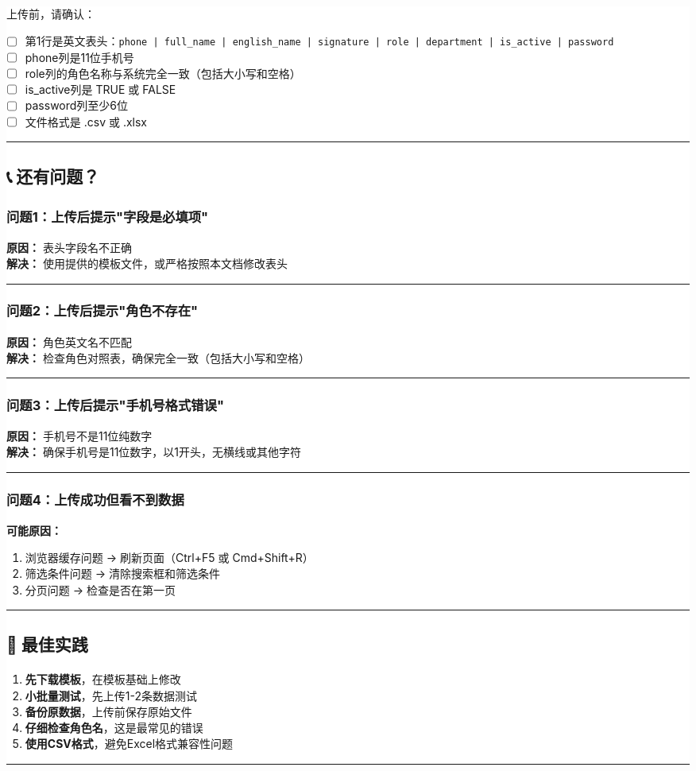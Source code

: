 上传前，请确认：

- [ ] 第1行是英文表头：`phone | full_name | english_name | signature | role | department | is_active | password`
- [ ] phone列是11位手机号
- [ ] role列的角色名称与系统完全一致（包括大小写和空格）
- [ ] is_active列是 TRUE 或 FALSE
- [ ] password列至少6位
- [ ] 文件格式是 .csv 或 .xlsx

---

## 📞 还有问题？

### 问题1：上传后提示"字段是必填项"

**原因：** 表头字段名不正确  
**解决：** 使用提供的模板文件，或严格按照本文档修改表头

---

### 问题2：上传后提示"角色不存在"

**原因：** 角色英文名不匹配  
**解决：** 检查角色对照表，确保完全一致（包括大小写和空格）

---

### 问题3：上传后提示"手机号格式错误"

**原因：** 手机号不是11位纯数字  
**解决：** 确保手机号是11位数字，以1开头，无横线或其他字符

---

### 问题4：上传成功但看不到数据

**可能原因：**
1. 浏览器缓存问题 → 刷新页面（Ctrl+F5 或 Cmd+Shift+R）
2. 筛选条件问题 → 清除搜索框和筛选条件
3. 分页问题 → 检查是否在第一页

---

## 🎯 最佳实践

1. **先下载模板**，在模板基础上修改
2. **小批量测试**，先上传1-2条数据测试
3. **备份原数据**，上传前保存原始文件
4. **仔细检查角色名**，这是最常见的错误
5. **使用CSV格式**，避免Excel格式兼容性问题

---
